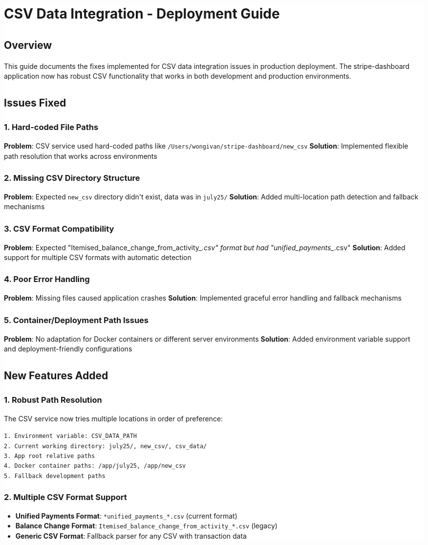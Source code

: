 # CSV Data Integration - Deployment Guide

## Overview
This guide documents the fixes implemented for CSV data integration issues in production deployment. The stripe-dashboard application now has robust CSV functionality that works in both development and production environments.

## Issues Fixed

### 1. Hard-coded File Paths
**Problem**: CSV service used hard-coded paths like `/Users/wongivan/stripe-dashboard/new_csv`
**Solution**: Implemented flexible path resolution that works across environments

### 2. Missing CSV Directory Structure  
**Problem**: Expected `new_csv` directory didn't exist, data was in `july25/`
**Solution**: Added multi-location path detection and fallback mechanisms

### 3. CSV Format Compatibility
**Problem**: Expected "Itemised_balance_change_from_activity_*.csv" format but had "unified_payments_*.csv" 
**Solution**: Added support for multiple CSV formats with automatic detection

### 4. Poor Error Handling
**Problem**: Missing files caused application crashes
**Solution**: Implemented graceful error handling and fallback mechanisms

### 5. Container/Deployment Path Issues
**Problem**: No adaptation for Docker containers or different server environments
**Solution**: Added environment variable support and deployment-friendly configurations

## New Features Added

### 1. Robust Path Resolution
The CSV service now tries multiple locations in order of preference:
```
1. Environment variable: CSV_DATA_PATH
2. Current working directory: july25/, new_csv/, csv_data/
3. App root relative paths  
4. Docker container paths: /app/july25, /app/new_csv
5. Fallback development paths
```

### 2. Multiple CSV Format Support
- **Unified Payments Format**: `*unified_payments_*.csv` (current format)
- **Balance Change Format**: `Itemised_balance_change_from_activity_*.csv` (legacy)
- **Generic CSV Format**: Fallback parser for any CSV with transaction data
